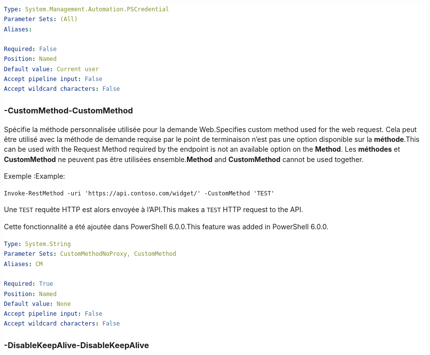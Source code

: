 ```yaml
Type: System.Management.Automation.PSCredential
Parameter Sets: (All)
Aliases:

Required: False
Position: Named
Default value: Current user
Accept pipeline input: False
Accept wildcard characters: False
```

### <span data-ttu-id="fc6b4-212">-CustomMethod</span><span class="sxs-lookup"><span data-stu-id="fc6b4-212">-CustomMethod</span></span>

<span data-ttu-id="fc6b4-213">Spécifie la méthode personnalisée utilisée pour la demande Web.</span><span class="sxs-lookup"><span data-stu-id="fc6b4-213">Specifies custom method used for the web request.</span></span> <span data-ttu-id="fc6b4-214">Cela peut être utilisé avec la méthode de demande requise par le point de terminaison n’est pas une option disponible sur la **méthode**.</span><span class="sxs-lookup"><span data-stu-id="fc6b4-214">This can be used with the Request Method required by the endpoint is not an available option on the **Method**.</span></span> <span data-ttu-id="fc6b4-215">Les **méthodes** et **CustomMethod** ne peuvent pas être utilisées ensemble.</span><span class="sxs-lookup"><span data-stu-id="fc6b4-215">**Method** and **CustomMethod** cannot be used together.</span></span>

<span data-ttu-id="fc6b4-216">Exemple :</span><span class="sxs-lookup"><span data-stu-id="fc6b4-216">Example:</span></span>

`Invoke-RestMethod -uri 'https://api.contoso.com/widget/' -CustomMethod 'TEST'`

<span data-ttu-id="fc6b4-217">Une `TEST` requête HTTP est alors envoyée à l’API.</span><span class="sxs-lookup"><span data-stu-id="fc6b4-217">This makes a `TEST` HTTP request to the API.</span></span>

<span data-ttu-id="fc6b4-218">Cette fonctionnalité a été ajoutée dans PowerShell 6.0.0.</span><span class="sxs-lookup"><span data-stu-id="fc6b4-218">This feature was added in PowerShell 6.0.0.</span></span>

```yaml
Type: System.String
Parameter Sets: CustomMethodNoProxy, CustomMethod
Aliases: CM

Required: True
Position: Named
Default value: None
Accept pipeline input: False
Accept wildcard characters: False
```

### <span data-ttu-id="fc6b4-219">-DisableKeepAlive</span><span class="sxs-lookup"><span data-stu-id="fc6b4-219">-DisableKeepAlive</span></span>
